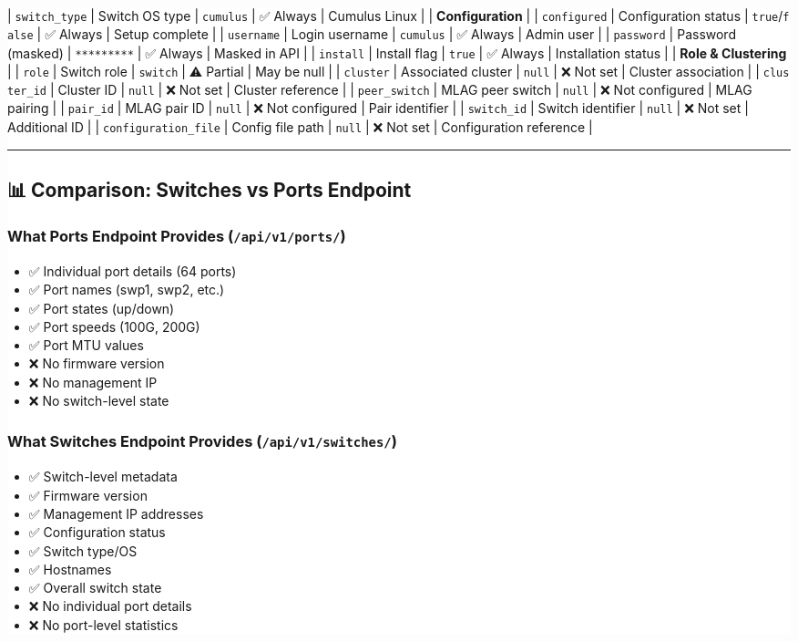 | `switch_type` | Switch OS type | `cumulus` | ✅ Always | Cumulus Linux |
| **Configuration** |
| `configured` | Configuration status | `true`/`false` | ✅ Always | Setup complete |
| `username` | Login username | `cumulus` | ✅ Always | Admin user |
| `password` | Password (masked) | `*********` | ✅ Always | Masked in API |
| `install` | Install flag | `true` | ✅ Always | Installation status |
| **Role & Clustering** |
| `role` | Switch role | `switch` | ⚠️ Partial | May be null |
| `cluster` | Associated cluster | `null` | ❌ Not set | Cluster association |
| `cluster_id` | Cluster ID | `null` | ❌ Not set | Cluster reference |
| `peer_switch` | MLAG peer switch | `null` | ❌ Not configured | MLAG pairing |
| `pair_id` | MLAG pair ID | `null` | ❌ Not configured | Pair identifier |
| `switch_id` | Switch identifier | `null` | ❌ Not set | Additional ID |
| `configuration_file` | Config file path | `null` | ❌ Not set | Configuration reference |

---

## 📊 Comparison: Switches vs Ports Endpoint

### **What Ports Endpoint Provides** (`/api/v1/ports/`)
- ✅ Individual port details (64 ports)
- ✅ Port names (swp1, swp2, etc.)
- ✅ Port states (up/down)
- ✅ Port speeds (100G, 200G)
- ✅ Port MTU values
- ❌ No firmware version
- ❌ No management IP
- ❌ No switch-level state

### **What Switches Endpoint Provides** (`/api/v1/switches/`)
- ✅ Switch-level metadata
- ✅ Firmware version
- ✅ Management IP addresses
- ✅ Configuration status
- ✅ Switch type/OS
- ✅ Hostnames
- ✅ Overall switch state
- ❌ No individual port details
- ❌ No port-level statistics
